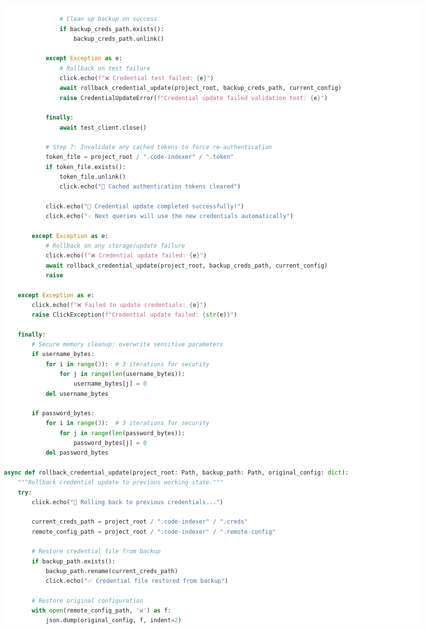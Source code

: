 ```python
                
                # Clean up backup on success
                if backup_creds_path.exists():
                    backup_creds_path.unlink()
                    
            except Exception as e:
                # Rollback on test failure
                click.echo(f"❌ Credential test failed: {e}")
                await rollback_credential_update(project_root, backup_creds_path, current_config)
                raise CredentialUpdateError(f"Credential update failed validation test: {e}")
            
            finally:
                await test_client.close()
            
            # Step 7: Invalidate any cached tokens to force re-authentication
            token_file = project_root / ".code-indexer" / ".token"
            if token_file.exists():
                token_file.unlink()
                click.echo("🔄 Cached authentication tokens cleared")
            
            click.echo("🎉 Credential update completed successfully!")
            click.echo("💡 Next queries will use the new credentials automatically")
            
        except Exception as e:
            # Rollback on any storage/update failure
            click.echo(f"❌ Credential update failed: {e}")
            await rollback_credential_update(project_root, backup_creds_path, current_config)
            raise
            
    except Exception as e:
        click.echo(f"❌ Failed to update credentials: {e}")
        raise ClickException(f"Credential update failed: {str(e)}")
    
    finally:
        # Secure memory cleanup: overwrite sensitive parameters
        if username_bytes:
            for i in range(3):  # 3 iterations for security
                for j in range(len(username_bytes)):
                    username_bytes[j] = 0
            del username_bytes
        
        if password_bytes:
            for i in range(3):  # 3 iterations for security
                for j in range(len(password_bytes)):
                    password_bytes[j] = 0
            del password_bytes

async def rollback_credential_update(project_root: Path, backup_path: Path, original_config: dict):
    """Rollback credential update to previous working state."""
    try:
        click.echo("🔄 Rolling back to previous credentials...")
        
        current_creds_path = project_root / ".code-indexer" / ".creds"
        remote_config_path = project_root / ".code-indexer" / ".remote-config"
        
        # Restore credential file from backup
        if backup_path.exists():
            backup_path.rename(current_creds_path)
            click.echo("✅ Credential file restored from backup")
        
        # Restore original configuration
        with open(remote_config_path, 'w') as f:
            json.dump(original_config, f, indent=2)
```